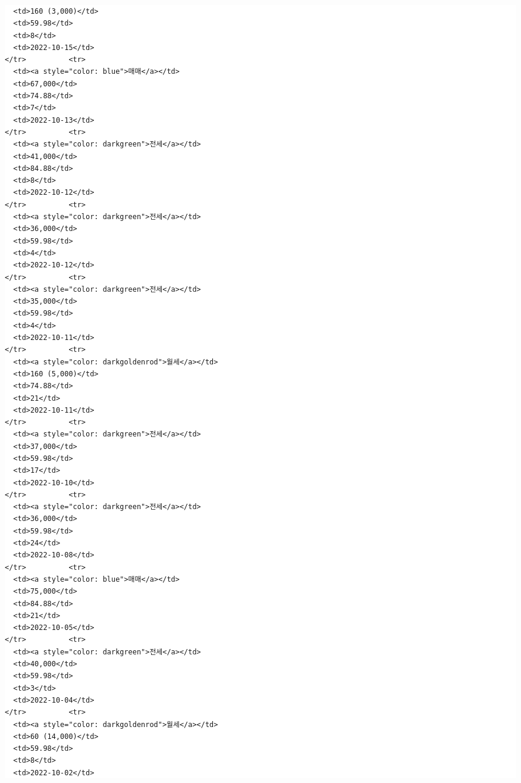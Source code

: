       <td>160 (3,000)</td>
      <td>59.98</td>
      <td>8</td>
      <td>2022-10-15</td>
    </tr>          <tr>
      <td><a style="color: blue">매매</a></td>
      <td>67,000</td>
      <td>74.88</td>
      <td>7</td>
      <td>2022-10-13</td>
    </tr>          <tr>
      <td><a style="color: darkgreen">전세</a></td>
      <td>41,000</td>
      <td>84.88</td>
      <td>8</td>
      <td>2022-10-12</td>
    </tr>          <tr>
      <td><a style="color: darkgreen">전세</a></td>
      <td>36,000</td>
      <td>59.98</td>
      <td>4</td>
      <td>2022-10-12</td>
    </tr>          <tr>
      <td><a style="color: darkgreen">전세</a></td>
      <td>35,000</td>
      <td>59.98</td>
      <td>4</td>
      <td>2022-10-11</td>
    </tr>          <tr>
      <td><a style="color: darkgoldenrod">월세</a></td>
      <td>160 (5,000)</td>
      <td>74.88</td>
      <td>21</td>
      <td>2022-10-11</td>
    </tr>          <tr>
      <td><a style="color: darkgreen">전세</a></td>
      <td>37,000</td>
      <td>59.98</td>
      <td>17</td>
      <td>2022-10-10</td>
    </tr>          <tr>
      <td><a style="color: darkgreen">전세</a></td>
      <td>36,000</td>
      <td>59.98</td>
      <td>24</td>
      <td>2022-10-08</td>
    </tr>          <tr>
      <td><a style="color: blue">매매</a></td>
      <td>75,000</td>
      <td>84.88</td>
      <td>21</td>
      <td>2022-10-05</td>
    </tr>          <tr>
      <td><a style="color: darkgreen">전세</a></td>
      <td>40,000</td>
      <td>59.98</td>
      <td>3</td>
      <td>2022-10-04</td>
    </tr>          <tr>
      <td><a style="color: darkgoldenrod">월세</a></td>
      <td>60 (14,000)</td>
      <td>59.98</td>
      <td>8</td>
      <td>2022-10-02</td>